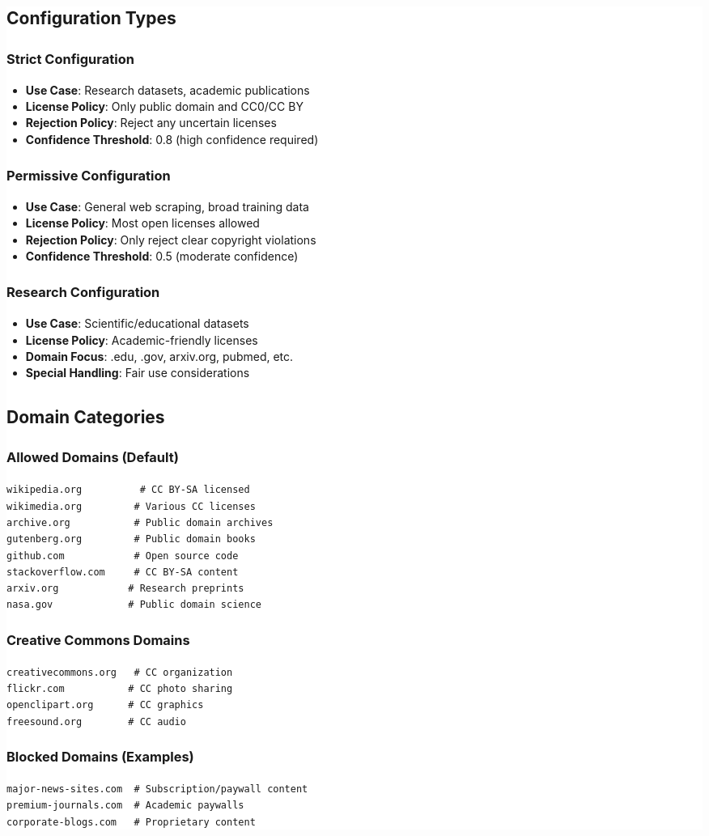 ## Configuration Types

### Strict Configuration
- **Use Case**: Research datasets, academic publications
- **License Policy**: Only public domain and CC0/CC BY
- **Rejection Policy**: Reject any uncertain licenses
- **Confidence Threshold**: 0.8 (high confidence required)

### Permissive Configuration
- **Use Case**: General web scraping, broad training data
- **License Policy**: Most open licenses allowed
- **Rejection Policy**: Only reject clear copyright violations
- **Confidence Threshold**: 0.5 (moderate confidence)

### Research Configuration
- **Use Case**: Scientific/educational datasets
- **License Policy**: Academic-friendly licenses
- **Domain Focus**: .edu, .gov, arxiv.org, pubmed, etc.
- **Special Handling**: Fair use considerations

## Domain Categories

### Allowed Domains (Default)
```
wikipedia.org          # CC BY-SA licensed
wikimedia.org         # Various CC licenses  
archive.org           # Public domain archives
gutenberg.org         # Public domain books
github.com            # Open source code
stackoverflow.com     # CC BY-SA content
arxiv.org            # Research preprints
nasa.gov             # Public domain science
```

### Creative Commons Domains
```
creativecommons.org   # CC organization
flickr.com           # CC photo sharing
openclipart.org      # CC graphics
freesound.org        # CC audio
```

### Blocked Domains (Examples)
```
major-news-sites.com  # Subscription/paywall content
premium-journals.com  # Academic paywalls
corporate-blogs.com   # Proprietary content
```
